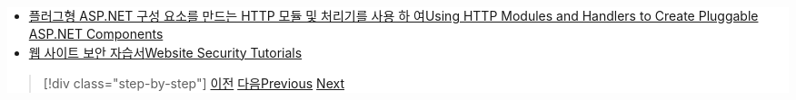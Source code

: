 - [<span data-ttu-id="b2ff0-309">플러그형 ASP.NET 구성 요소를 만드는 HTTP 모듈 및 처리기를 사용 하 여</span><span class="sxs-lookup"><span data-stu-id="b2ff0-309">Using HTTP Modules and Handlers to Create Pluggable ASP.NET Components</span></span>](https://msdn.microsoft.com/library/aa479332.aspx)
- [<span data-ttu-id="b2ff0-310">웹 사이트 보안 자습서</span><span class="sxs-lookup"><span data-stu-id="b2ff0-310">Website Security Tutorials</span></span>](../../older-versions-security/introduction/security-basics-and-asp-net-support-cs.md)

> [!div class="step-by-step"]
> <span data-ttu-id="b2ff0-311">[이전](logging-error-details-with-asp-net-health-monitoring-cs.md)
> [다음](precompiling-your-website-cs.md)</span><span class="sxs-lookup"><span data-stu-id="b2ff0-311">[Previous](logging-error-details-with-asp-net-health-monitoring-cs.md)
[Next](precompiling-your-website-cs.md)</span></span>
